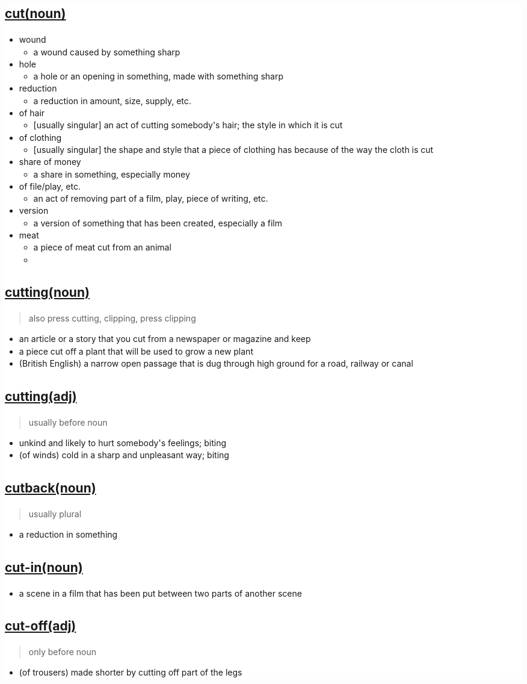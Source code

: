 ## [cut(noun)](https://www.oxfordlearnersdictionaries.com/definition/english/cut_2)
- wound
  - a wound caused by something sharp
- hole
  - a hole or an opening in something, made with something sharp
- reduction
  - a reduction in amount, size, supply, etc.
- of hair
  - [usually singular] an act of cutting somebody's hair; the style in which it is cut
- of clothing
  - [usually singular] the shape and style that a piece of clothing has because of the way the cloth is cut
- share of money
  - a share in something, especially money
- of file/play, etc.
  - an act of removing part of a film, play, piece of writing, etc.
- version
  - a version of something that has been created, especially a film
- meat
  - a piece of meat cut from an animal
  - 
## [cutting(noun)](https://www.oxfordlearnersdictionaries.com/definition/english/cutting_1)
> also press cutting, clipping, press clipping
- an article or a story that you cut from a newspaper or magazine and keep
- a piece cut off a plant that will be used to grow a new plant
- (British English) a narrow open passage that is dug through high ground for a road, railway or canal

## [cutting(adj)](https://www.oxfordlearnersdictionaries.com/definition/english/cutting_2)
> usually before noun
- unkind and likely to hurt somebody's feelings; biting
- (of winds) cold in a sharp and unpleasant way; biting

## [cutback(noun)](https://www.oxfordlearnersdictionaries.com/definition/english/cutback)
> usually plural
- a reduction in something

## [cut-in(noun)](https://www.oxfordlearnersdictionaries.com/definition/english/cut-in_2)
- a scene in a film that has been put between two parts of another scene

## [cut-off(adj)](https://www.oxfordlearnersdictionaries.com/definition/english/cut-off_1)
> only before noun
- (of trousers) made shorter by cutting off part of the legs
 